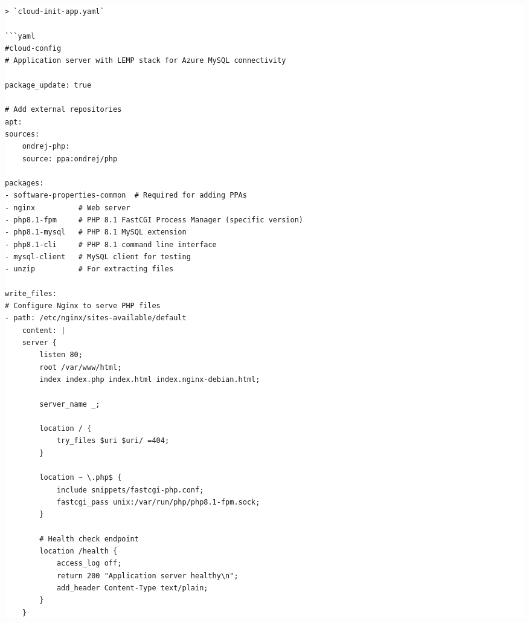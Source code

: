     > `cloud-init-app.yaml`

    ```yaml
    #cloud-config
    # Application server with LEMP stack for Azure MySQL connectivity

    package_update: true

    # Add external repositories
    apt:
    sources:
        ondrej-php:
        source: ppa:ondrej/php

    packages:
    - software-properties-common  # Required for adding PPAs
    - nginx          # Web server
    - php8.1-fpm     # PHP 8.1 FastCGI Process Manager (specific version)
    - php8.1-mysql   # PHP 8.1 MySQL extension
    - php8.1-cli     # PHP 8.1 command line interface
    - mysql-client   # MySQL client for testing
    - unzip          # For extracting files

    write_files:
    # Configure Nginx to serve PHP files
    - path: /etc/nginx/sites-available/default
        content: |
        server {
            listen 80;
            root /var/www/html;
            index index.php index.html index.nginx-debian.html;

            server_name _;

            location / {
                try_files $uri $uri/ =404;
            }

            location ~ \.php$ {
                include snippets/fastcgi-php.conf;
                fastcgi_pass unix:/var/run/php/php8.1-fpm.sock;
            }

            # Health check endpoint
            location /health {
                access_log off;
                return 200 "Application server healthy\n";
                add_header Content-Type text/plain;
            }
        }
